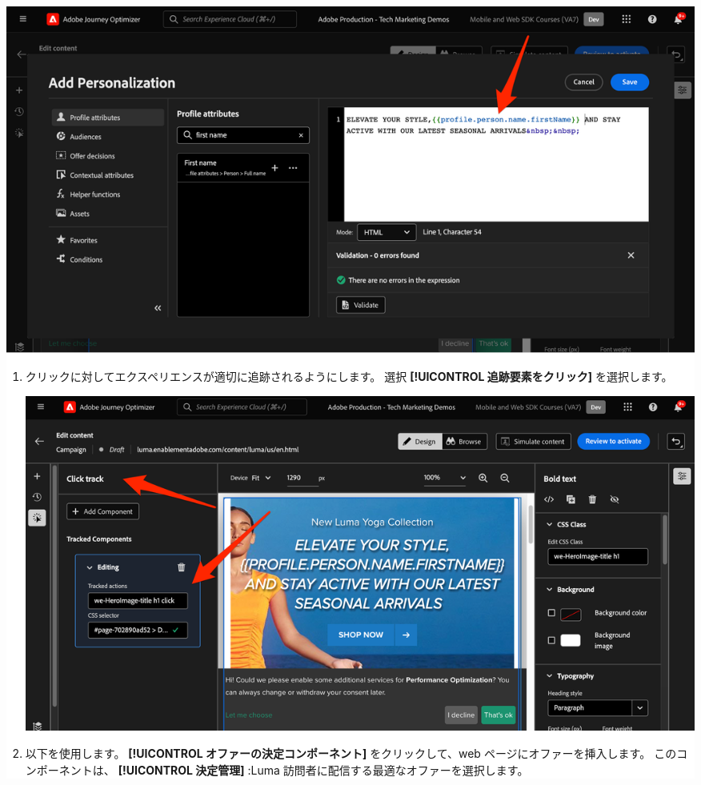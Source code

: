    ![パーソナライゼーションの追加](../assets/web-channel-add-basic-personalization.png)

1. クリックに対してエクスペリエンスが適切に追跡されるようにします。 選択 **[!UICONTROL 追跡要素をクリック]** を選択します。

   ![クリック追跡](../assets/web-channel-click-tracking.png)

1. 以下を使用します。 **[!UICONTROL オファーの決定コンポーネント]** をクリックして、web ページにオファーを挿入します。 このコンポーネントは、 **[!UICONTROL 決定管理]** :Luma 訪問者に配信する最適なオファーを選択します。
